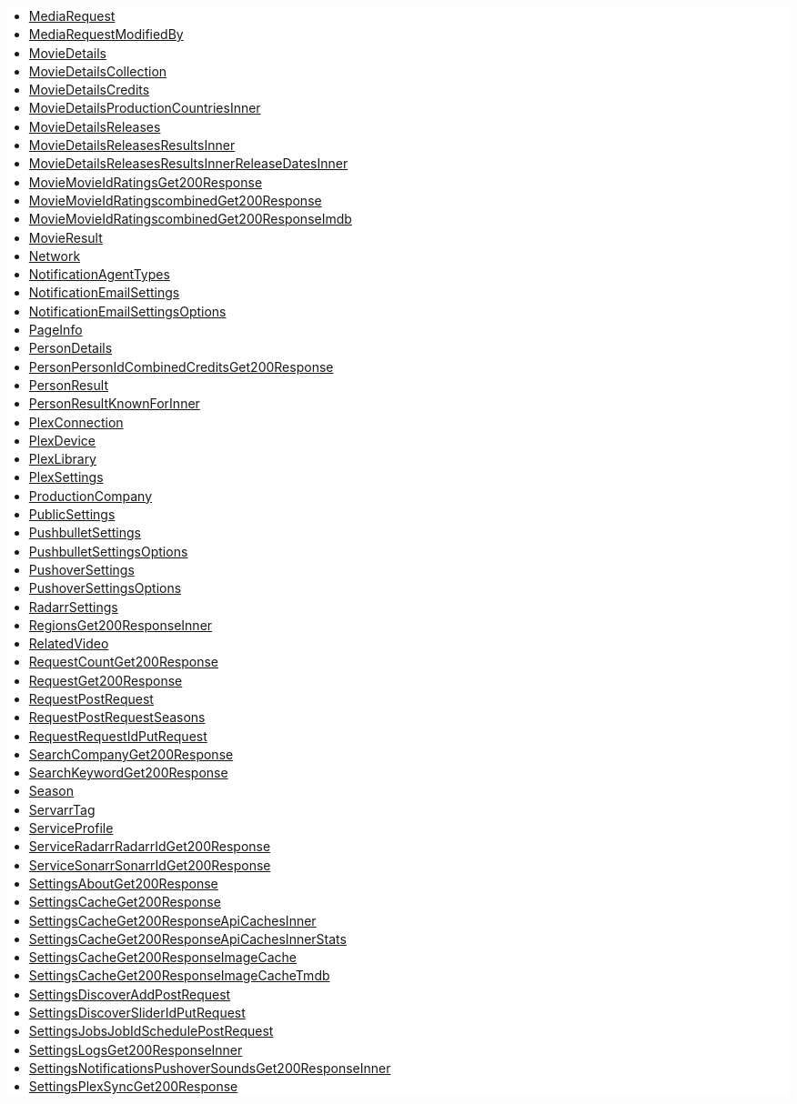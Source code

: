  - [MediaRequest](docs/MediaRequest.md)
 - [MediaRequestModifiedBy](docs/MediaRequestModifiedBy.md)
 - [MovieDetails](docs/MovieDetails.md)
 - [MovieDetailsCollection](docs/MovieDetailsCollection.md)
 - [MovieDetailsCredits](docs/MovieDetailsCredits.md)
 - [MovieDetailsProductionCountriesInner](docs/MovieDetailsProductionCountriesInner.md)
 - [MovieDetailsReleases](docs/MovieDetailsReleases.md)
 - [MovieDetailsReleasesResultsInner](docs/MovieDetailsReleasesResultsInner.md)
 - [MovieDetailsReleasesResultsInnerReleaseDatesInner](docs/MovieDetailsReleasesResultsInnerReleaseDatesInner.md)
 - [MovieMovieIdRatingsGet200Response](docs/MovieMovieIdRatingsGet200Response.md)
 - [MovieMovieIdRatingscombinedGet200Response](docs/MovieMovieIdRatingscombinedGet200Response.md)
 - [MovieMovieIdRatingscombinedGet200ResponseImdb](docs/MovieMovieIdRatingscombinedGet200ResponseImdb.md)
 - [MovieResult](docs/MovieResult.md)
 - [Network](docs/Network.md)
 - [NotificationAgentTypes](docs/NotificationAgentTypes.md)
 - [NotificationEmailSettings](docs/NotificationEmailSettings.md)
 - [NotificationEmailSettingsOptions](docs/NotificationEmailSettingsOptions.md)
 - [PageInfo](docs/PageInfo.md)
 - [PersonDetails](docs/PersonDetails.md)
 - [PersonPersonIdCombinedCreditsGet200Response](docs/PersonPersonIdCombinedCreditsGet200Response.md)
 - [PersonResult](docs/PersonResult.md)
 - [PersonResultKnownForInner](docs/PersonResultKnownForInner.md)
 - [PlexConnection](docs/PlexConnection.md)
 - [PlexDevice](docs/PlexDevice.md)
 - [PlexLibrary](docs/PlexLibrary.md)
 - [PlexSettings](docs/PlexSettings.md)
 - [ProductionCompany](docs/ProductionCompany.md)
 - [PublicSettings](docs/PublicSettings.md)
 - [PushbulletSettings](docs/PushbulletSettings.md)
 - [PushbulletSettingsOptions](docs/PushbulletSettingsOptions.md)
 - [PushoverSettings](docs/PushoverSettings.md)
 - [PushoverSettingsOptions](docs/PushoverSettingsOptions.md)
 - [RadarrSettings](docs/RadarrSettings.md)
 - [RegionsGet200ResponseInner](docs/RegionsGet200ResponseInner.md)
 - [RelatedVideo](docs/RelatedVideo.md)
 - [RequestCountGet200Response](docs/RequestCountGet200Response.md)
 - [RequestGet200Response](docs/RequestGet200Response.md)
 - [RequestPostRequest](docs/RequestPostRequest.md)
 - [RequestPostRequestSeasons](docs/RequestPostRequestSeasons.md)
 - [RequestRequestIdPutRequest](docs/RequestRequestIdPutRequest.md)
 - [SearchCompanyGet200Response](docs/SearchCompanyGet200Response.md)
 - [SearchKeywordGet200Response](docs/SearchKeywordGet200Response.md)
 - [Season](docs/Season.md)
 - [ServarrTag](docs/ServarrTag.md)
 - [ServiceProfile](docs/ServiceProfile.md)
 - [ServiceRadarrRadarrIdGet200Response](docs/ServiceRadarrRadarrIdGet200Response.md)
 - [ServiceSonarrSonarrIdGet200Response](docs/ServiceSonarrSonarrIdGet200Response.md)
 - [SettingsAboutGet200Response](docs/SettingsAboutGet200Response.md)
 - [SettingsCacheGet200Response](docs/SettingsCacheGet200Response.md)
 - [SettingsCacheGet200ResponseApiCachesInner](docs/SettingsCacheGet200ResponseApiCachesInner.md)
 - [SettingsCacheGet200ResponseApiCachesInnerStats](docs/SettingsCacheGet200ResponseApiCachesInnerStats.md)
 - [SettingsCacheGet200ResponseImageCache](docs/SettingsCacheGet200ResponseImageCache.md)
 - [SettingsCacheGet200ResponseImageCacheTmdb](docs/SettingsCacheGet200ResponseImageCacheTmdb.md)
 - [SettingsDiscoverAddPostRequest](docs/SettingsDiscoverAddPostRequest.md)
 - [SettingsDiscoverSliderIdPutRequest](docs/SettingsDiscoverSliderIdPutRequest.md)
 - [SettingsJobsJobIdSchedulePostRequest](docs/SettingsJobsJobIdSchedulePostRequest.md)
 - [SettingsLogsGet200ResponseInner](docs/SettingsLogsGet200ResponseInner.md)
 - [SettingsNotificationsPushoverSoundsGet200ResponseInner](docs/SettingsNotificationsPushoverSoundsGet200ResponseInner.md)
 - [SettingsPlexSyncGet200Response](docs/SettingsPlexSyncGet200Response.md)